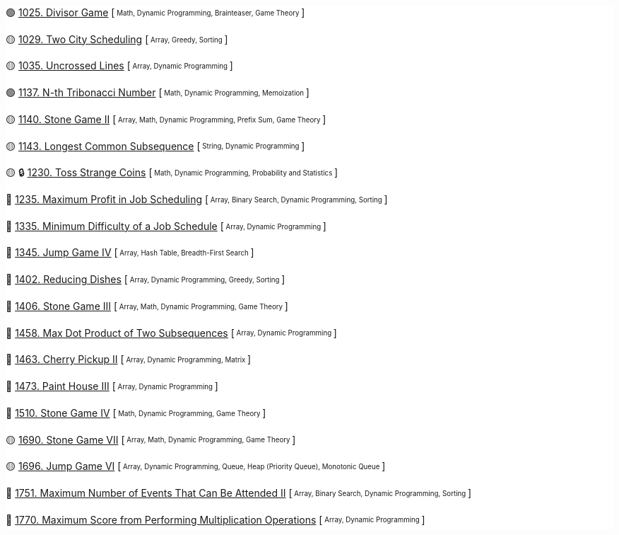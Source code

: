 :green_circle: [1025. Divisor Game](https://leetcode.com/problems/divisor-game/) [<sub><sup> Math, Dynamic Programming, Brainteaser, Game Theory </sup></sub>]

:yellow_circle: [1029. Two City Scheduling](https://leetcode.com/problems/two-city-scheduling/) [<sub><sup> Array, Greedy, Sorting </sup></sub>]

:yellow_circle: [1035. Uncrossed Lines](https://leetcode.com/problems/uncrossed-lines/) [<sub><sup> Array, Dynamic Programming </sup></sub>]

:green_circle: [1137. N-th Tribonacci Number](https://leetcode.com/problems/n-th-tribonacci-number/) [<sub><sup> Math, Dynamic Programming, Memoization </sup></sub>]

:yellow_circle: [1140. Stone Game II](https://leetcode.com/problems/stone-game-ii/) [<sub><sup> Array, Math, Dynamic Programming, Prefix Sum, Game Theory </sup></sub>]

:yellow_circle: [1143. Longest Common Subsequence](https://leetcode.com/problems/longest-common-subsequence/) [<sub><sup> String, Dynamic Programming </sup></sub>]

:yellow_circle: :lock: [1230. Toss Strange Coins](https://leetcode.com/problems/toss-strange-coins/) [<sub><sup> Math, Dynamic Programming, Probability and Statistics </sup></sub>]

:red_circle: [1235. Maximum Profit in Job Scheduling](https://leetcode.com/problems/maximum-profit-in-job-scheduling/) [<sub><sup> Array, Binary Search, Dynamic Programming, Sorting </sup></sub>]

:red_circle: [1335. Minimum Difficulty of a Job Schedule](https://leetcode.com/problems/minimum-difficulty-of-a-job-schedule/) [<sub><sup> Array, Dynamic Programming </sup></sub>]

:red_circle: [1345. Jump Game IV](https://leetcode.com/problems/jump-game-iv/) [<sub><sup> Array, Hash Table, Breadth-First Search </sup></sub>]

:red_circle: [1402. Reducing Dishes](https://leetcode.com/problems/reducing-dishes/) [<sub><sup> Array, Dynamic Programming, Greedy, Sorting </sup></sub>]

:red_circle: [1406. Stone Game III](https://leetcode.com/problems/stone-game-iii/) [<sub><sup> Array, Math, Dynamic Programming, Game Theory </sup></sub>]

:red_circle: [1458. Max Dot Product of Two Subsequences](https://leetcode.com/problems/max-dot-product-of-two-subsequences/) [<sub><sup> Array, Dynamic Programming </sup></sub>]

:red_circle: [1463. Cherry Pickup II](https://leetcode.com/problems/cherry-pickup-ii/) [<sub><sup> Array, Dynamic Programming, Matrix </sup></sub>]

:red_circle: [1473. Paint House III](https://leetcode.com/problems/paint-house-iii/) [<sub><sup> Array, Dynamic Programming </sup></sub>]

:red_circle: [1510. Stone Game IV](https://leetcode.com/problems/stone-game-iv/) [<sub><sup> Math, Dynamic Programming, Game Theory </sup></sub>]

:yellow_circle: [1690. Stone Game VII](https://leetcode.com/problems/stone-game-vii/) [<sub><sup> Array, Math, Dynamic Programming, Game Theory </sup></sub>]

:yellow_circle: [1696. Jump Game VI](https://leetcode.com/problems/jump-game-vi/) [<sub><sup> Array, Dynamic Programming, Queue, Heap (Priority Queue), Monotonic Queue </sup></sub>]

:red_circle: [1751. Maximum Number of Events That Can Be Attended II](https://leetcode.com/problems/maximum-number-of-events-that-can-be-attended-ii/) [<sub><sup> Array, Binary Search, Dynamic Programming, Sorting </sup></sub>]

:red_circle: [1770. Maximum Score from Performing Multiplication Operations](https://leetcode.com/problems/maximum-score-from-performing-multiplication-operations/) [<sub><sup> Array, Dynamic Programming </sup></sub>]

